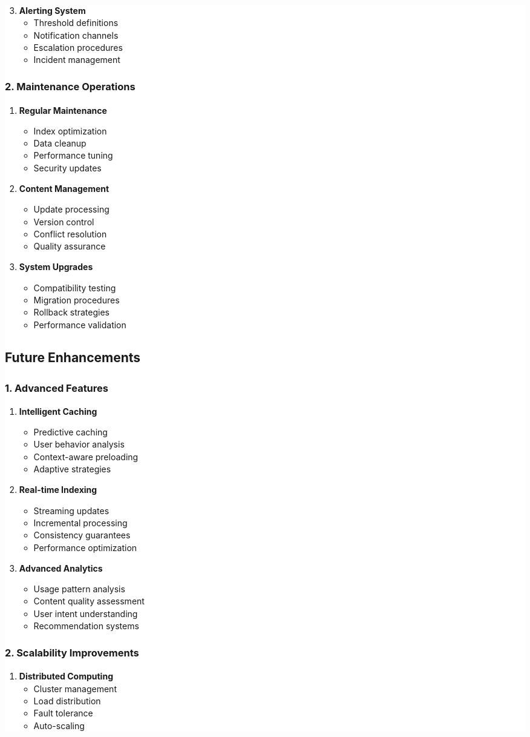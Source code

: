 3. **Alerting System**
   - Threshold definitions
   - Notification channels
   - Escalation procedures
   - Incident management

### 2. Maintenance Operations

1. **Regular Maintenance**
   - Index optimization
   - Data cleanup
   - Performance tuning
   - Security updates

2. **Content Management**
   - Update processing
   - Version control
   - Conflict resolution
   - Quality assurance

3. **System Upgrades**
   - Compatibility testing
   - Migration procedures
   - Rollback strategies
   - Performance validation

## Future Enhancements

### 1. Advanced Features

1. **Intelligent Caching**
   - Predictive caching
   - User behavior analysis
   - Context-aware preloading
   - Adaptive strategies

2. **Real-time Indexing**
   - Streaming updates
   - Incremental processing
   - Consistency guarantees
   - Performance optimization

3. **Advanced Analytics**
   - Usage pattern analysis
   - Content quality assessment
   - User intent understanding
   - Recommendation systems

### 2. Scalability Improvements

1. **Distributed Computing**
   - Cluster management
   - Load distribution
   - Fault tolerance
   - Auto-scaling
